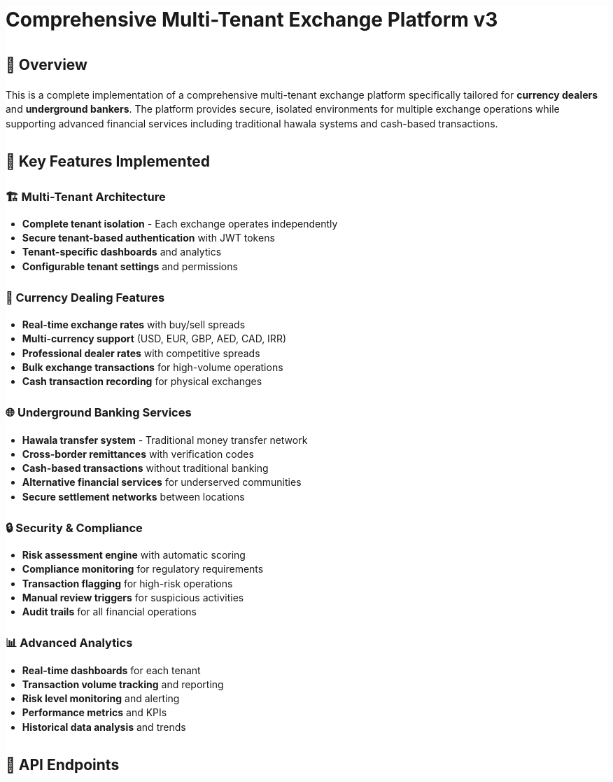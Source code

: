 # Comprehensive Multi-Tenant Exchange Platform v3

## 🏦 Overview

This is a complete implementation of a comprehensive multi-tenant exchange platform specifically tailored for **currency dealers** and **underground bankers**. The platform provides secure, isolated environments for multiple exchange operations while supporting advanced financial services including traditional hawala systems and cash-based transactions.

## 🌟 Key Features Implemented

### 🏗️ Multi-Tenant Architecture
- **Complete tenant isolation** - Each exchange operates independently
- **Secure tenant-based authentication** with JWT tokens
- **Tenant-specific dashboards** and analytics
- **Configurable tenant settings** and permissions

### 💱 Currency Dealing Features
- **Real-time exchange rates** with buy/sell spreads
- **Multi-currency support** (USD, EUR, GBP, AED, CAD, IRR)
- **Professional dealer rates** with competitive spreads
- **Bulk exchange transactions** for high-volume operations
- **Cash transaction recording** for physical exchanges

### 🌐 Underground Banking Services
- **Hawala transfer system** - Traditional money transfer network
- **Cross-border remittances** with verification codes
- **Cash-based transactions** without traditional banking
- **Alternative financial services** for underserved communities
- **Secure settlement networks** between locations

### 🔒 Security & Compliance
- **Risk assessment engine** with automatic scoring
- **Compliance monitoring** for regulatory requirements
- **Transaction flagging** for high-risk operations
- **Manual review triggers** for suspicious activities
- **Audit trails** for all financial operations

### 📊 Advanced Analytics
- **Real-time dashboards** for each tenant
- **Transaction volume tracking** and reporting
- **Risk level monitoring** and alerting
- **Performance metrics** and KPIs
- **Historical data analysis** and trends

## 🚀 API Endpoints
